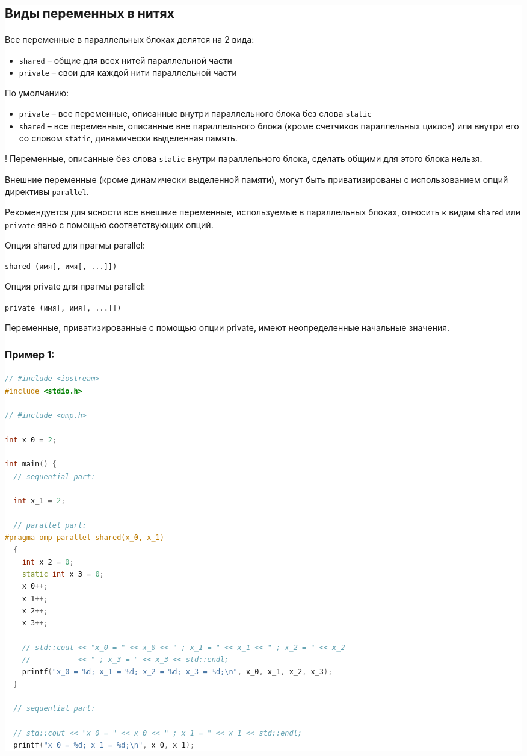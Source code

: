 ## Виды переменных в нитях

Все переменные в параллельных блоках делятся на
2 вида:
* `shared` – общие для всех нитей параллельной части
* `private` – свои для каждой нити параллельной части

По умолчанию:
* `private` – все переменные, описанные внутри параллельного блока без слова `static`
* `shared` – все переменные, описанные вне параллельного блока (кроме счетчиков параллельных циклов) или внутри его со словом `static`, динамически выделенная память.

! Переменные, описанные без слова `static` внутри параллельного блока, сделать общими для этого блока нельзя.

Внешние переменные (кроме динамически выделенной памяти), могут быть приватизированы с использованием опций директивы `parallel`.

Рекомендуется для ясности все внешние переменные, используемые в параллельных блоках, относить к видам `shared` или `private` явно с помощью соответствующих опций.

Опция shared для прагмы parallel:
```
shared (имя[, имя[, ...]])
```

Опция private для прагмы parallel:
```
private (имя[, имя[, ...]])
```

Переменные, приватизированные с помощью опции private, имеют неопределенные начальные значения.

### Пример 1:
```cpp
// #include <iostream>
#include <stdio.h>

// #include <omp.h>

int x_0 = 2;

int main() {
  // sequential part:

  int x_1 = 2;

  // parallel part:
#pragma omp parallel shared(x_0, x_1)
  {
    int x_2 = 0;
    static int x_3 = 0;
    x_0++;
    x_1++;
    x_2++;
    x_3++;

    // std::cout << "x_0 = " << x_0 << " ; x_1 = " << x_1 << " ; x_2 = " << x_2
    //           << " ; x_3 = " << x_3 << std::endl;
    printf("x_0 = %d; x_1 = %d; x_2 = %d; x_3 = %d;\n", x_0, x_1, x_2, x_3);
  }

  // sequential part:

  // std::cout << "x_0 = " << x_0 << " ; x_1 = " << x_1 << std::endl;
  printf("x_0 = %d; x_1 = %d;\n", x_0, x_1);

```